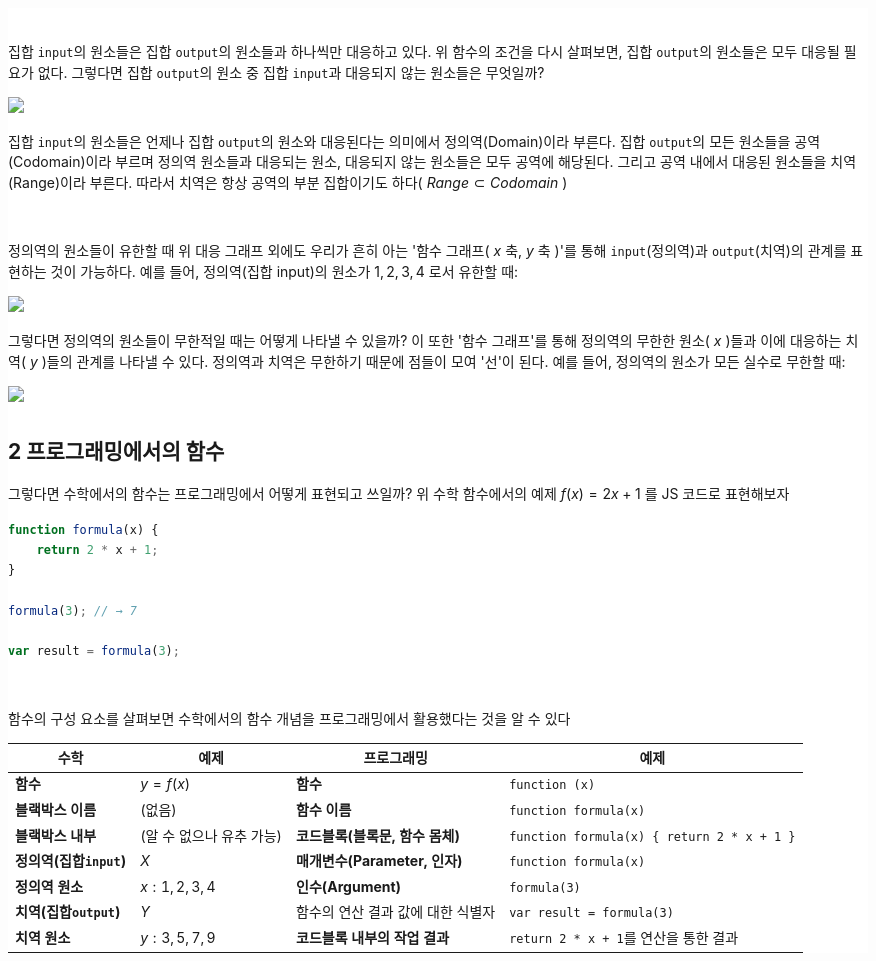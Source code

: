 <br>

집합 `input`의 원소들은 집합 `output`의 원소들과 하나씩만 대응하고 있다. 위 함수의 조건을 다시 살펴보면, 집합 `output`의 원소들은 모두 대응될 필요가 없다. 그렇다면 집합 `output`의 원소 중 집합 `input`과 대응되지 않는 원소들은 무엇일까? 

<img width="100%" src="https://user-images.githubusercontent.com/92138751/207322520-d02b8b85-0663-4d18-a688-3dee56d77609.png">

집합 `input`의 원소들은 언제나 집합 `output`의 원소와 대응된다는 의미에서 정의역(Domain)이라 부른다. 집합 `output`의 모든 원소들을 공역(Codomain)이라 부르며 정의역 원소들과 대응되는 원소, 대응되지 않는 원소들은 모두 공역에 해당된다. 그리고 공역 내에서 대응된 원소들을 치역(Range)이라 부른다. 따라서 치역은 항상 공역의 부분 집합이기도 하다( $Range \subset Codomain$ )

<br> 

정의역의 원소들이 유한할 때 위 대응 그래프 외에도 우리가 흔히 아는 '함수 그래프( $x$ 축, $y$ 축 )'를 통해 `input`(정의역)과 `output`(치역)의 관계를 표현하는 것이 가능하다. 예를 들어, 정의역(집합 input)의 원소가 ${1, 2, 3, 4}$ 로서 유한할 때: 

<img width="100%" src="https://user-images.githubusercontent.com/92138751/207323451-0ae6d0f6-1429-44f9-b892-75f5c86424c5.png">


그렇다면 정의역의 원소들이 무한적일 때는 어떻게 나타낼 수 있을까? 이 또한 '함수 그래프'를 통해 정의역의 무한한 원소( $x$ )들과 이에 대응하는 치역( $y$ )들의 관계를 나타낼 수 있다. 정의역과 치역은 무한하기 때문에 점들이 모여 '선'이 된다. 예를 들어, 정의역의 원소가 모든 실수로 무한할 때:


<img width="100%" src="https://user-images.githubusercontent.com/92138751/207324698-42fd1853-8cc9-4bcf-bfa8-2a05e4989d46.png">

<br> 

## 2 프로그래밍에서의 함수

그렇다면 수학에서의 함수는 프로그래밍에서 어떻게 표현되고 쓰일까? 위 수학 함수에서의 예제 $f(x) = 2x + 1$ 를 JS 코드로 표현해보자

```javascript
function formula(x) {
	return 2 * x + 1; 
}

formula(3); // → 7

var result = formula(3);
```

<br>

함수의 구성 요소를 살펴보면 수학에서의 함수 개념을 프로그래밍에서 활용했다는 것을 알 수 있다

| **수학**                | **예제**                 | **프로그래밍**                    | **예제**                                   |
| ----------------------- | ------------------------ | --------------------------------- | ------------------------------------------ |
| **함수**                | $y = f(x)$               | **함수**                          | `function (x)`                             |
| **블랙박스 이름**       | (없음)                   | **함수 이름**                     | `function formula(x)`                      |
| **블랙박스 내부**       | (알 수 없으나 유추 가능) | **코드블록(블록문, 함수 몸체)**   | `function formula(x) { return 2 * x + 1 }` |
| **정의역(집합`input`)** | $X$                      | **매개변수(Parameter, 인자)**     | `function formula(x)`                      |
| **정의역 원소**         | $x: {1, 2, 3, 4}$        | **인수(Argument)**                | `formula(3)`                               |
| **치역(집합`output`)**  | $Y$                      | 함수의 연산 결과 값에 대한 식별자 | `var result = formula(3)`                  |
| **치역 원소**           | $y: {3, 5, 7, 9}$        | **코드블록 내부의 작업 결과**     | `return 2 * x + 1`를 연산을 통한 결과      |
